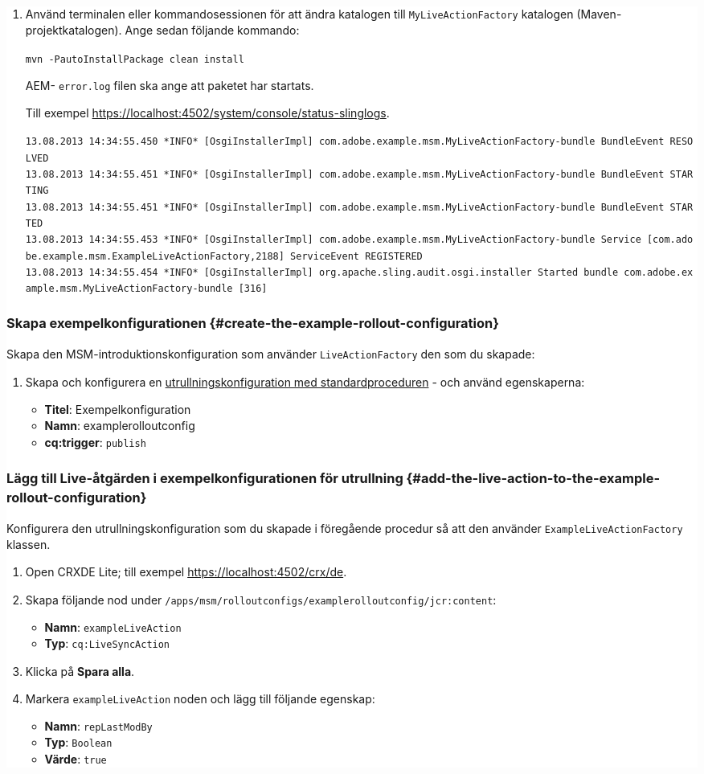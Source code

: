 1. Använd terminalen eller kommandosessionen för att ändra katalogen till `MyLiveActionFactory` katalogen (Maven-projektkatalogen). Ange sedan följande kommando:

   ```shell
   mvn -PautoInstallPackage clean install
   ```

   AEM- `error.log` filen ska ange att paketet har startats.

   Till exempel [https://localhost:4502/system/console/status-slinglogs](https://localhost:4502/system/console/status-slinglogs).

   ```xml
   13.08.2013 14:34:55.450 *INFO* [OsgiInstallerImpl] com.adobe.example.msm.MyLiveActionFactory-bundle BundleEvent RESOLVED
   13.08.2013 14:34:55.451 *INFO* [OsgiInstallerImpl] com.adobe.example.msm.MyLiveActionFactory-bundle BundleEvent STARTING
   13.08.2013 14:34:55.451 *INFO* [OsgiInstallerImpl] com.adobe.example.msm.MyLiveActionFactory-bundle BundleEvent STARTED
   13.08.2013 14:34:55.453 *INFO* [OsgiInstallerImpl] com.adobe.example.msm.MyLiveActionFactory-bundle Service [com.adobe.example.msm.ExampleLiveActionFactory,2188] ServiceEvent REGISTERED
   13.08.2013 14:34:55.454 *INFO* [OsgiInstallerImpl] org.apache.sling.audit.osgi.installer Started bundle com.adobe.example.msm.MyLiveActionFactory-bundle [316]
   ```

### Skapa exempelkonfigurationen {#create-the-example-rollout-configuration}

Skapa den MSM-introduktionskonfiguration som använder `LiveActionFactory` den som du skapade:

1. Skapa och konfigurera en [utrullningskonfiguration med standardproceduren](/help/sites-administering/msm-sync.md#creating-a-rollout-configuration) - och använd egenskaperna:

   * **Titel**: Exempelkonfiguration
   * **Namn**: examplerolloutconfig
   * **cq:trigger**: `publish`

### Lägg till Live-åtgärden i exempelkonfigurationen för utrullning {#add-the-live-action-to-the-example-rollout-configuration}

Konfigurera den utrullningskonfiguration som du skapade i föregående procedur så att den använder `ExampleLiveActionFactory` klassen.

1. Open CRXDE Lite; till exempel [https://localhost:4502/crx/de](https://localhost:4502/crx/de).
1. Skapa följande nod under `/apps/msm/rolloutconfigs/examplerolloutconfig/jcr:content`:

   * **Namn**: `exampleLiveAction`
   * **Typ**: `cq:LiveSyncAction`

1. Klicka på **Spara alla**.
1. Markera `exampleLiveAction` noden och lägg till följande egenskap:

   * **Namn**: `repLastModBy`
   * **Typ**: `Boolean`
   * **Värde**: `true`
